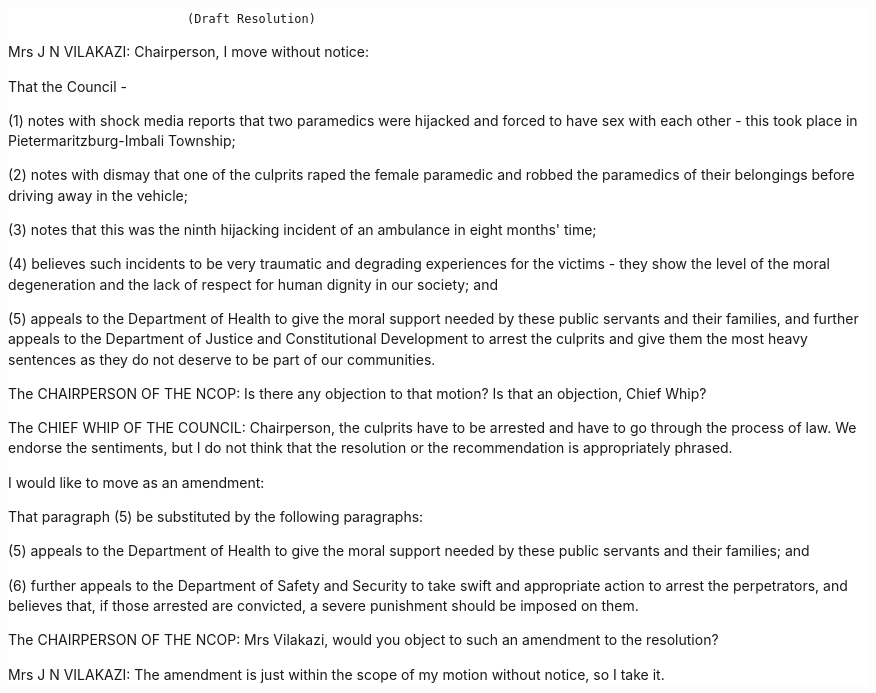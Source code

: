                              (Draft Resolution)

Mrs J N VILAKAZI: Chairperson, I move without notice:


  That the Council -


  (1) notes with shock media reports that two paramedics were hijacked  and
       forced  to  have  sex  with  each  other  -  this   took   place   in
       Pietermaritzburg-Imbali Township;


  (2) notes with dismay that one of the culprits raped the female paramedic
       and robbed the paramedics of their belongings before driving away  in
       the vehicle;


  (3) notes that this was the ninth hijacking incident of an  ambulance  in
       eight months' time;


  (4)  believes  such  incidents  to  be  very  traumatic   and   degrading
       experiences for the victims -  they  show  the  level  of  the  moral
       degeneration and the  lack  of  respect  for  human  dignity  in  our
       society; and


  (5) appeals to the Department of Health to give the moral support  needed
       by these public servants and their families, and further  appeals  to
       the Department of Justice and Constitutional  Development  to  arrest
       the culprits and give them the most heavy sentences as  they  do  not
       deserve to be part of our communities.

The CHAIRPERSON OF THE NCOP: Is there any objection to that motion? Is  that
an objection, Chief Whip?

The CHIEF WHIP  OF  THE  COUNCIL:  Chairperson,  the  culprits  have  to  be
arrested and have  to  go  through  the  process  of  law.  We  endorse  the
sentiments, but I do not think that the resolution or the recommendation  is
appropriately phrased.

I would like to move as an amendment:


  That paragraph (5) be substituted by the following paragraphs:


  (5) appeals to the Department of Health to give the moral support  needed
       by these public servants and their families; and


  (6) further appeals to the Department of  Safety  and  Security  to  take
       swift and appropriate action to arrest the perpetrators, and believes
       that, if those arrested are convicted, a severe punishment should  be
       imposed on them.

The CHAIRPERSON OF THE NCOP: Mrs Vilakazi,  would  you  object  to  such  an
amendment to the resolution?

Mrs J N VILAKAZI: The amendment is  just  within  the  scope  of  my  motion
without notice, so I take it.
